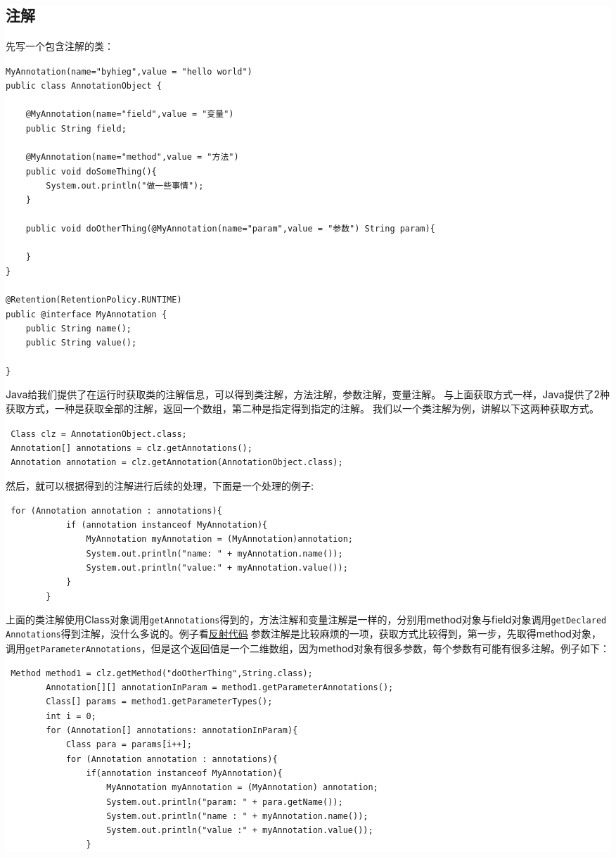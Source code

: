 ## 注解
先写一个包含注解的类：
```
MyAnnotation(name="byhieg",value = "hello world")
public class AnnotationObject {

    @MyAnnotation(name="field",value = "变量")
    public String field;

    @MyAnnotation(name="method",value = "方法")
    public void doSomeThing(){
        System.out.println("做一些事情");
    }

    public void doOtherThing(@MyAnnotation(name="param",value = "参数") String param){

    }
}

@Retention(RetentionPolicy.RUNTIME)
public @interface MyAnnotation {
    public String name();
    public String value();

}
```
Java给我们提供了在运行时获取类的注解信息，可以得到类注解，方法注解，参数注解，变量注解。
与上面获取方式一样，Java提供了2种获取方式，一种是获取全部的注解，返回一个数组，第二种是指定得到指定的注解。
我们以一个类注解为例，讲解以下这两种获取方式。
```
 Class clz = AnnotationObject.class;
 Annotation[] annotations = clz.getAnnotations();
 Annotation annotation = clz.getAnnotation(AnnotationObject.class);
```
然后，就可以根据得到的注解进行后续的处理，下面是一个处理的例子:
```
 for (Annotation annotation : annotations){
            if (annotation instanceof MyAnnotation){
                MyAnnotation myAnnotation = (MyAnnotation)annotation;
                System.out.println("name: " + myAnnotation.name());
                System.out.println("value:" + myAnnotation.value());
            }
        }
```
上面的类注解使用Class对象调用`getAnnotations`得到的，方法注解和变量注解是一样的，分别用method对象与field对象调用`getDeclaredAnnotations`得到注解，没什么多说的。例子看[反射代码](https://github.com/byhieg/JavaTutorial/tree/master/src/main/java/cn/byhieg/reflectiontutorial)
参数注解是比较麻烦的一项，获取方式比较得到，第一步，先取得method对象，调用`getParameterAnnotations`，但是这个返回值是一个二维数组，因为method对象有很多参数，每个参数有可能有很多注解。例子如下：
```
 Method method1 = clz.getMethod("doOtherThing",String.class);
        Annotation[][] annotationInParam = method1.getParameterAnnotations();
        Class[] params = method1.getParameterTypes();
        int i = 0;
        for (Annotation[] annotations: annotationInParam){
            Class para = params[i++];
            for (Annotation annotation : annotations){
                if(annotation instanceof MyAnnotation){
                    MyAnnotation myAnnotation = (MyAnnotation) annotation;
                    System.out.println("param: " + para.getName());
                    System.out.println("name : " + myAnnotation.name());
                    System.out.println("value :" + myAnnotation.value());
                }

```